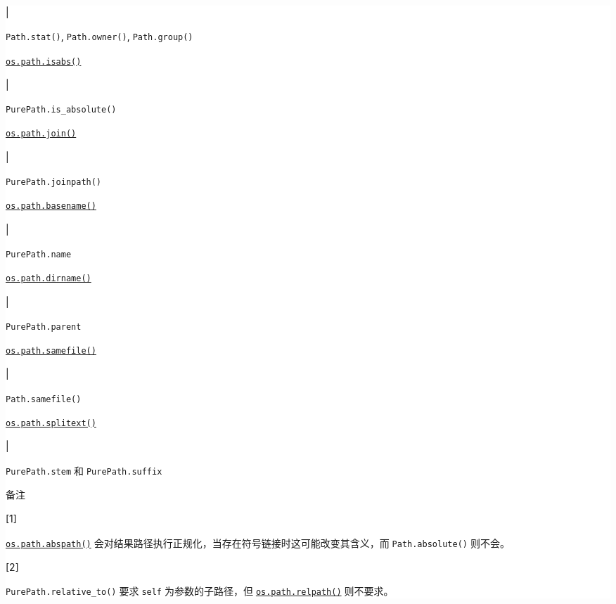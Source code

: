 |

`Path.stat()`, `Path.owner()`, `Path.group()`  
  
[`os.path.isabs()`](os.path.md#os.path.isabs "os.path.isabs")

|

`PurePath.is_absolute()`  
  
[`os.path.join()`](os.path.md#os.path.join "os.path.join")

|

`PurePath.joinpath()`  
  
[`os.path.basename()`](os.path.md#os.path.basename "os.path.basename")

|

`PurePath.name`  
  
[`os.path.dirname()`](os.path.md#os.path.dirname "os.path.dirname")

|

`PurePath.parent`  
  
[`os.path.samefile()`](os.path.md#os.path.samefile "os.path.samefile")

|

`Path.samefile()`  
  
[`os.path.splitext()`](os.path.md#os.path.splitext "os.path.splitext")

|

`PurePath.stem` 和 `PurePath.suffix`  
  
备注

[1]

[`os.path.abspath()`](os.path.md#os.path.abspath "os.path.abspath") 会对结果路径执行正规化，当存在符号链接时这可能改变其含义，而 `Path.absolute()` 则不会。

[2]

`PurePath.relative_to()` 要求 `self` 为参数的子路径，但 [`os.path.relpath()`](os.path.md#os.path.relpath "os.path.relpath") 则不要求。

